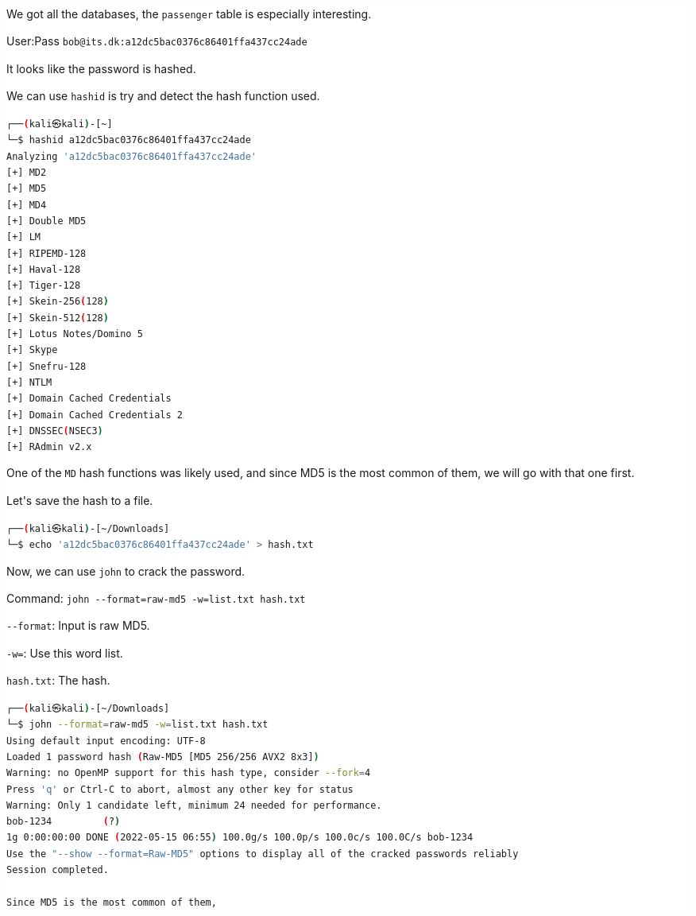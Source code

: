 We got all the databases, the `passenger` table is especially interesting.

User:Pass `bob@its.dk:a12dc5bac0376c86401ffa437cc24ade`

It looks like the password is hashed.

We can use `hashid` is try and detect the hash function used.

```bash
┌──(kali㉿kali)-[~]
└─$ hashid a12dc5bac0376c86401ffa437cc24ade
Analyzing 'a12dc5bac0376c86401ffa437cc24ade'
[+] MD2 
[+] MD5 
[+] MD4 
[+] Double MD5 
[+] LM 
[+] RIPEMD-128 
[+] Haval-128 
[+] Tiger-128 
[+] Skein-256(128) 
[+] Skein-512(128) 
[+] Lotus Notes/Domino 5 
[+] Skype 
[+] Snefru-128 
[+] NTLM 
[+] Domain Cached Credentials 
[+] Domain Cached Credentials 2 
[+] DNSSEC(NSEC3) 
[+] RAdmin v2.x
```

One of the `MD` hash functions was likely used, and since MD5 is the most common of them, we will go with that one first.

Let's save the hash to a file.

```bash
┌──(kali㉿kali)-[~/Downloads]
└─$ echo 'a12dc5bac0376c86401ffa437cc24ade' > hash.txt
```

Now, we can use `john` to crack the password. 

Command: `john --format=raw-md5 -w=list.txt hash.txt`

`--format`: Input is raw MD5.

`-w=`: Use this word list.

`hash.txt`: The hash.

```bash
┌──(kali㉿kali)-[~/Downloads]
└─$ john --format=raw-md5 -w=list.txt hash.txt
Using default input encoding: UTF-8
Loaded 1 password hash (Raw-MD5 [MD5 256/256 AVX2 8x3])
Warning: no OpenMP support for this hash type, consider --fork=4
Press 'q' or Ctrl-C to abort, almost any other key for status
Warning: Only 1 candidate left, minimum 24 needed for performance.
bob-1234         (?)     
1g 0:00:00:00 DONE (2022-05-15 06:55) 100.0g/s 100.0p/s 100.0c/s 100.0C/s bob-1234
Use the "--show --format=Raw-MD5" options to display all of the cracked passwords reliably
Session completed.

Since MD5 is the most common of them,
```
